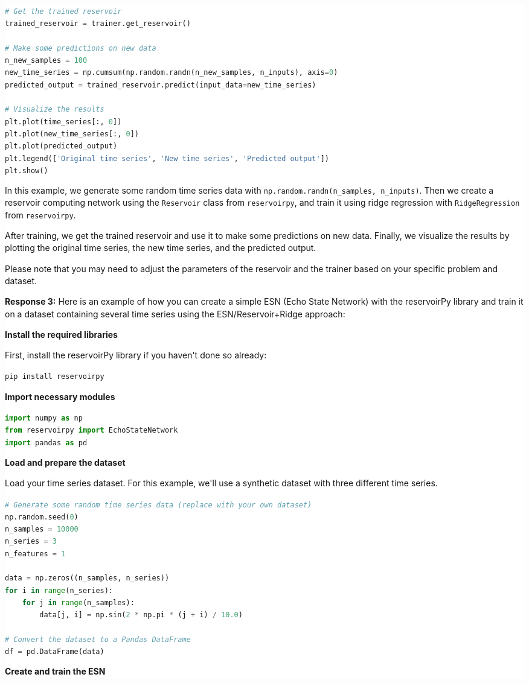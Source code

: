 ```Python
# Get the trained reservoir
trained_reservoir = trainer.get_reservoir()

# Make some predictions on new data
n_new_samples = 100
new_time_series = np.cumsum(np.random.randn(n_new_samples, n_inputs), axis=0)
predicted_output = trained_reservoir.predict(input_data=new_time_series)

# Visualize the results
plt.plot(time_series[:, 0])
plt.plot(new_time_series[:, 0])
plt.plot(predicted_output)
plt.legend(['Original time series', 'New time series', 'Predicted output'])
plt.show()
```

In this example, we generate some random time series data with `np.random.randn(n_samples, n_inputs)`. Then we create a reservoir computing network using the `Reservoir` class from `reservoirpy`, and train it using ridge regression with `RidgeRegression` from `reservoirpy`.

After training, we get the trained reservoir and use it to make some predictions on new data. Finally, we visualize the results by plotting the original time series, the new time series, and the predicted output.

Please note that you may need to adjust the parameters of the reservoir and the trainer based on your specific problem and dataset.

**Response 3:**
Here is an example of how you can create a simple ESN (Echo State Network) with the reservoirPy library and train it on a dataset containing several time series using the ESN/Reservoir+Ridge approach:

**Install the required libraries**

First, install the reservoirPy library if you haven't done so already:
```python
pip install reservoirpy
```
**Import necessary modules**
```python
import numpy as np
from reservoirpy import EchoStateNetwork
import pandas as pd
```
**Load and prepare the dataset**

 Load your time series dataset. For this example, we'll use a synthetic dataset with three different time series.
```python
# Generate some random time series data (replace with your own dataset)
np.random.seed(0)
n_samples = 10000
n_series = 3
n_features = 1

data = np.zeros((n_samples, n_series))
for i in range(n_series):
    for j in range(n_samples):
        data[j, i] = np.sin(2 * np.pi * (j + i) / 10.0)

# Convert the dataset to a Pandas DataFrame
df = pd.DataFrame(data)
```
**Create and train the ESN**
